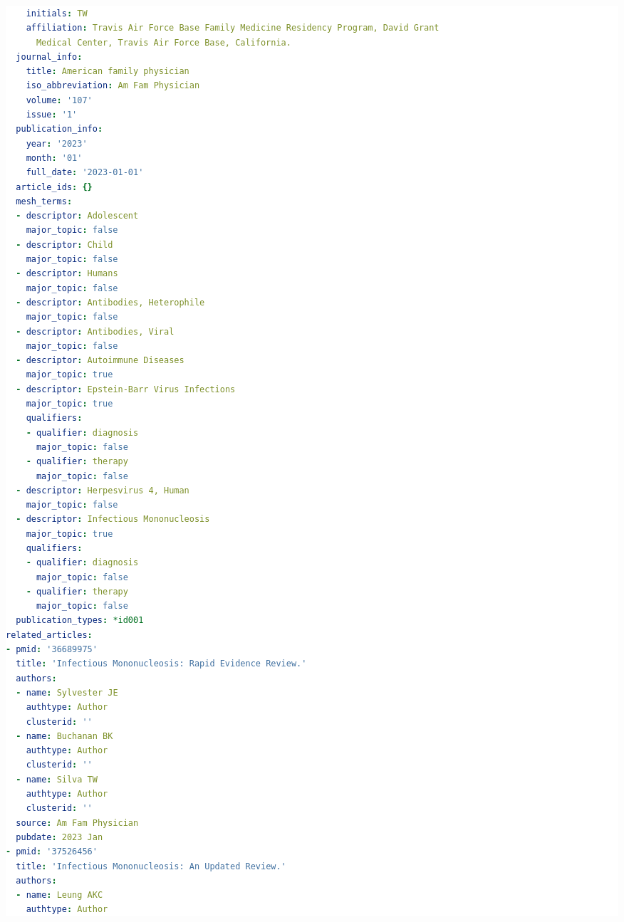 ```yaml
    initials: TW
    affiliation: Travis Air Force Base Family Medicine Residency Program, David Grant
      Medical Center, Travis Air Force Base, California.
  journal_info:
    title: American family physician
    iso_abbreviation: Am Fam Physician
    volume: '107'
    issue: '1'
  publication_info:
    year: '2023'
    month: '01'
    full_date: '2023-01-01'
  article_ids: {}
  mesh_terms:
  - descriptor: Adolescent
    major_topic: false
  - descriptor: Child
    major_topic: false
  - descriptor: Humans
    major_topic: false
  - descriptor: Antibodies, Heterophile
    major_topic: false
  - descriptor: Antibodies, Viral
    major_topic: false
  - descriptor: Autoimmune Diseases
    major_topic: true
  - descriptor: Epstein-Barr Virus Infections
    major_topic: true
    qualifiers:
    - qualifier: diagnosis
      major_topic: false
    - qualifier: therapy
      major_topic: false
  - descriptor: Herpesvirus 4, Human
    major_topic: false
  - descriptor: Infectious Mononucleosis
    major_topic: true
    qualifiers:
    - qualifier: diagnosis
      major_topic: false
    - qualifier: therapy
      major_topic: false
  publication_types: *id001
related_articles:
- pmid: '36689975'
  title: 'Infectious Mononucleosis: Rapid Evidence Review.'
  authors:
  - name: Sylvester JE
    authtype: Author
    clusterid: ''
  - name: Buchanan BK
    authtype: Author
    clusterid: ''
  - name: Silva TW
    authtype: Author
    clusterid: ''
  source: Am Fam Physician
  pubdate: 2023 Jan
- pmid: '37526456'
  title: 'Infectious Mononucleosis: An Updated Review.'
  authors:
  - name: Leung AKC
    authtype: Author
```
